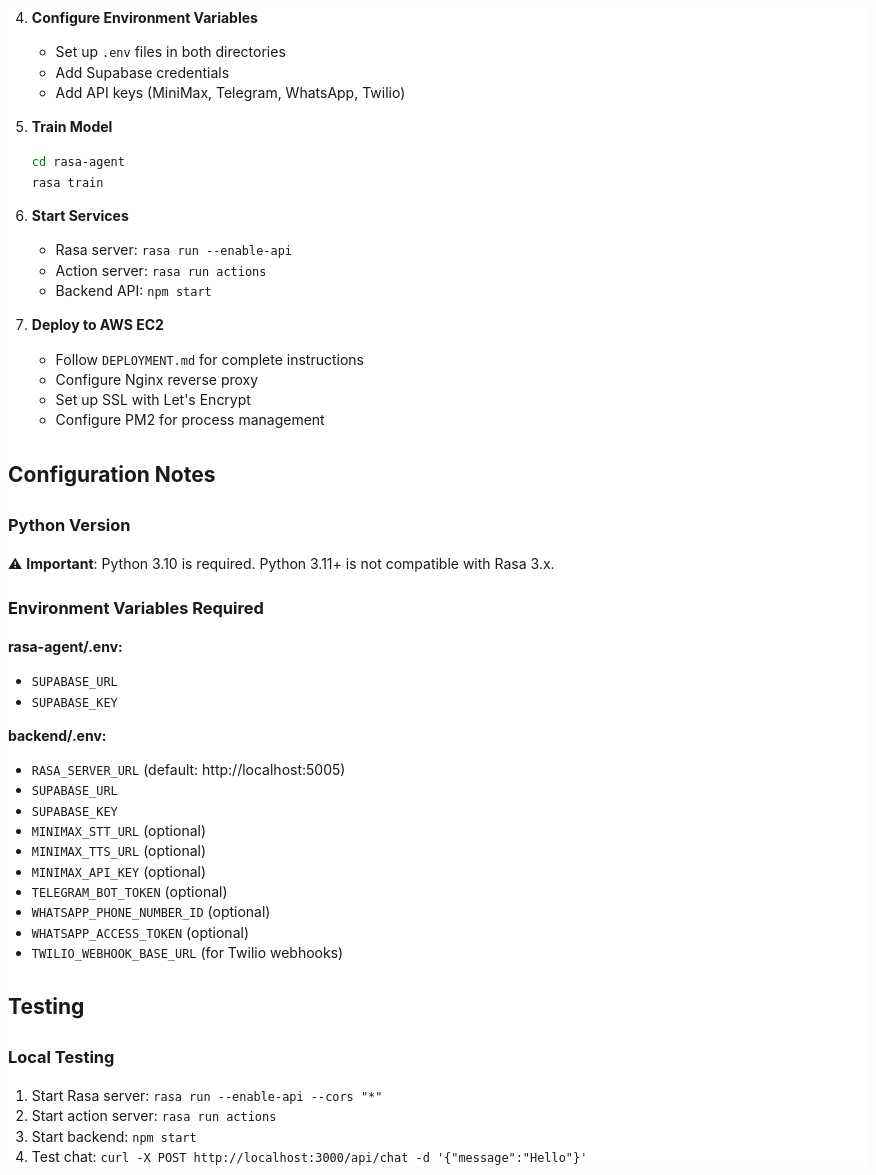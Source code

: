 4. **Configure Environment Variables**
   - Set up `.env` files in both directories
   - Add Supabase credentials
   - Add API keys (MiniMax, Telegram, WhatsApp, Twilio)

5. **Train Model**
   ```bash
   cd rasa-agent
   rasa train
   ```

6. **Start Services**
   - Rasa server: `rasa run --enable-api`
   - Action server: `rasa run actions`
   - Backend API: `npm start`

7. **Deploy to AWS EC2**
   - Follow `DEPLOYMENT.md` for complete instructions
   - Configure Nginx reverse proxy
   - Set up SSL with Let's Encrypt
   - Configure PM2 for process management

## Configuration Notes

### Python Version
⚠️ **Important**: Python 3.10 is required. Python 3.11+ is not compatible with Rasa 3.x.

### Environment Variables Required

**rasa-agent/.env:**
- `SUPABASE_URL`
- `SUPABASE_KEY`

**backend/.env:**
- `RASA_SERVER_URL` (default: http://localhost:5005)
- `SUPABASE_URL`
- `SUPABASE_KEY`
- `MINIMAX_STT_URL` (optional)
- `MINIMAX_TTS_URL` (optional)
- `MINIMAX_API_KEY` (optional)
- `TELEGRAM_BOT_TOKEN` (optional)
- `WHATSAPP_PHONE_NUMBER_ID` (optional)
- `WHATSAPP_ACCESS_TOKEN` (optional)
- `TWILIO_WEBHOOK_BASE_URL` (for Twilio webhooks)

## Testing

### Local Testing
1. Start Rasa server: `rasa run --enable-api --cors "*"`
2. Start action server: `rasa run actions`
3. Start backend: `npm start`
4. Test chat: `curl -X POST http://localhost:3000/api/chat -d '{"message":"Hello"}'`
